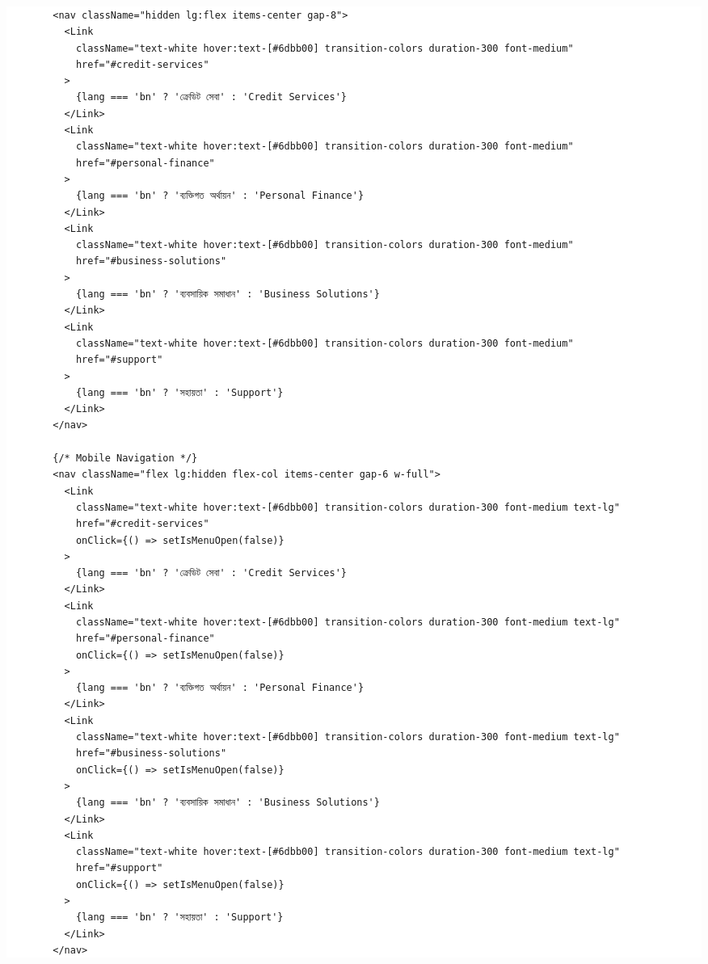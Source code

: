 ```typescriptreact
        <nav className="hidden lg:flex items-center gap-8">
          <Link 
            className="text-white hover:text-[#6dbb00] transition-colors duration-300 font-medium" 
            href="#credit-services"
          >
            {lang === 'bn' ? 'ক্রেডিট সেবা' : 'Credit Services'}
          </Link>
          <Link 
            className="text-white hover:text-[#6dbb00] transition-colors duration-300 font-medium" 
            href="#personal-finance"
          >
            {lang === 'bn' ? 'ব্যক্তিগত অর্থায়ন' : 'Personal Finance'}
          </Link>
          <Link 
            className="text-white hover:text-[#6dbb00] transition-colors duration-300 font-medium" 
            href="#business-solutions"
          >
            {lang === 'bn' ? 'ব্যবসায়িক সমাধান' : 'Business Solutions'}
          </Link>
          <Link 
            className="text-white hover:text-[#6dbb00] transition-colors duration-300 font-medium" 
            href="#support"
          >
            {lang === 'bn' ? 'সহায়তা' : 'Support'}
          </Link>
        </nav>
        
        {/* Mobile Navigation */}
        <nav className="flex lg:hidden flex-col items-center gap-6 w-full">
          <Link 
            className="text-white hover:text-[#6dbb00] transition-colors duration-300 font-medium text-lg" 
            href="#credit-services"
            onClick={() => setIsMenuOpen(false)}
          >
            {lang === 'bn' ? 'ক্রেডিট সেবা' : 'Credit Services'}
          </Link>
          <Link 
            className="text-white hover:text-[#6dbb00] transition-colors duration-300 font-medium text-lg" 
            href="#personal-finance"
            onClick={() => setIsMenuOpen(false)}
          >
            {lang === 'bn' ? 'ব্যক্তিগত অর্থায়ন' : 'Personal Finance'}
          </Link>
          <Link 
            className="text-white hover:text-[#6dbb00] transition-colors duration-300 font-medium text-lg" 
            href="#business-solutions"
            onClick={() => setIsMenuOpen(false)}
          >
            {lang === 'bn' ? 'ব্যবসায়িক সমাধান' : 'Business Solutions'}
          </Link>
          <Link 
            className="text-white hover:text-[#6dbb00] transition-colors duration-300 font-medium text-lg" 
            href="#support"
            onClick={() => setIsMenuOpen(false)}
          >
            {lang === 'bn' ? 'সহায়তা' : 'Support'}
          </Link>
        </nav>

```
